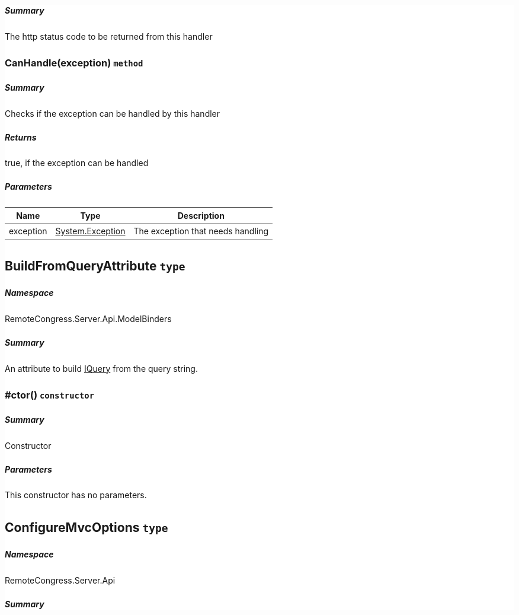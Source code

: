 ##### Summary

The http status code to be returned from this handler

<a name='M-RemoteCongress-Server-Api-ExceptionFilters-BlockNotStorableExceptionFilter-CanHandle-System-Exception-'></a>
### CanHandle(exception) `method`

##### Summary

Checks if the exception can be handled by this handler

##### Returns

true, if the exception can be handled

##### Parameters

| Name | Type | Description |
| ---- | ---- | ----------- |
| exception | [System.Exception](http://msdn.microsoft.com/query/dev14.query?appId=Dev14IDEF1&l=EN-US&k=k:System.Exception 'System.Exception') | The exception that needs handling |

<a name='T-RemoteCongress-Server-Api-ModelBinders-BuildFromQueryAttribute'></a>
## BuildFromQueryAttribute `type`

##### Namespace

RemoteCongress.Server.Api.ModelBinders

##### Summary

An attribute to build [IQuery](#T-RemoteCongress-Common-Repositories-Queries-IQuery 'RemoteCongress.Common.Repositories.Queries.IQuery') from the query string.

<a name='M-RemoteCongress-Server-Api-ModelBinders-BuildFromQueryAttribute-#ctor'></a>
### #ctor() `constructor`

##### Summary

Constructor

##### Parameters

This constructor has no parameters.

<a name='T-RemoteCongress-Server-Api-ConfigureMvcOptions'></a>
## ConfigureMvcOptions `type`

##### Namespace

RemoteCongress.Server.Api

##### Summary
